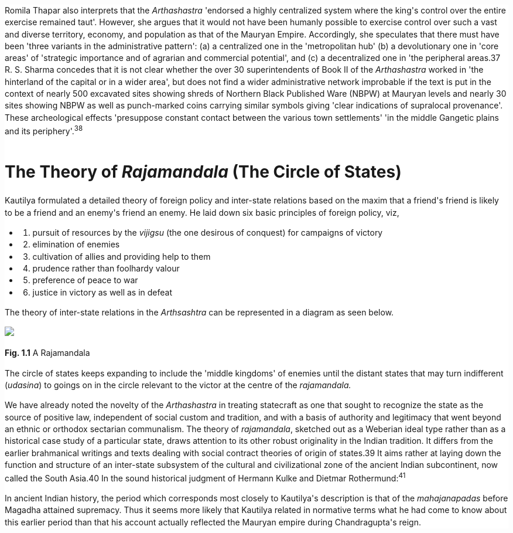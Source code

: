 Romila Thapar also interprets that the *Arthashastra* 'endorsed a highly centralized system where the king's control over the entire exercise remained taut'. However, she argues that it would not have been humanly possible to exercise control over such a vast and diverse territory, economy, and population as that of the Mauryan Empire. Accordingly, she speculates that there must have been 'three variants in the administrative pattern': (a) a centralized one in the 'metropolitan hub' (b) a devolutionary one in 'core areas' of 'strategic importance and of agrarian and commercial potential', and (c) a decentralized one in 'the peripheral areas.37 R. S. Sharma concedes that it is not clear whether the over 30 superintendents of Book II of the *Arthashastra* worked in 'the hinterland of the capital or in a wider area', but does not find a wider administrative network improbable if the text is put in the context of nearly 500 excavated sites showing shreds of Northern Black Published Ware (NBPW) at Mauryan levels and nearly 30 sites showing NBPW as well as punch-marked coins carrying similar symbols giving 'clear indications of supralocal provenance'. These archeological effects 'presuppose constant contact between the various town settlements' 'in the middle Gangetic plains and its periphery'.<sup>38</sup>

# The Theory of *Rajamandala* (The Circle of States)

Kautilya formulated a detailed theory of foreign policy and inter-state relations based on the maxim that a friend's friend is likely to be a friend and an enemy's friend an enemy. He laid down six basic principles of foreign policy, viz,

- 1. pursuit of resources by the *vijigsu* (the one desirous of conquest) for campaigns of victory
- 2. elimination of enemies
- 3. cultivation of allies and providing help to them
- 4. prudence rather than foolhardy valour
- 5. preference of peace to war
- 6. justice in victory as well as in defeat

The theory of inter-state relations in the *Arthsashtra* can be represented in a diagram as seen below.

![](_page_10_Figure_11.jpeg)

**Fig. 1.1** A Rajamandala

The circle of states keeps expanding to include the 'middle kingdoms' of enemies until the distant states that may turn indifferent (*udasina*) to goings on in the circle relevant to the victor at the centre of the *rajamandala.*

We have already noted the novelty of the *Arthashastra* in treating statecraft as one that sought to recognize the state as the source of positive law, independent of social custom and tradition, and with a basis of authority and legitimacy that went beyond an ethnic or orthodox sectarian communalism. The theory of *rajamandala*, sketched out as a Weberian ideal type rather than as a historical case study of a particular state, draws attention to its other robust originality in the Indian tradition. It differs from the earlier brahmanical writings and texts dealing with social contract theories of origin of states.39 It aims rather at laying down the function and structure of an inter-state subsystem of the cultural and civilizational zone of the ancient Indian subcontinent, now called the South Asia.40 In the sound historical judgment of Hermann Kulke and Dietmar Rothermund:<sup>41</sup>

In ancient Indian history, the period which corresponds most closely to Kautilya's description is that of the *mahajanapadas* before Magadha attained supremacy. Thus it seems more likely that Kautilya related in normative terms what he had come to know about this earlier period than that his account actually reflected the Mauryan empire during Chandragupta's reign.
